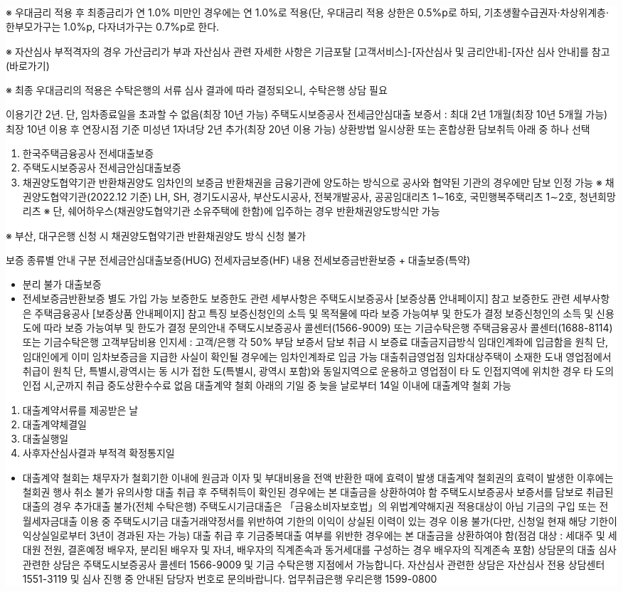 ※ 우대금리 적용 후 최종금리가 연 1.0% 미만인 경우에는 연 1.0%로 적용(단, 우대금리 적용 상한은 0.5%p로 하되, 기초생활수급권자·차상위계층·한부모가구는 1.0%p, 다자녀가구는 0.7%p로 한다.

※ 자산심사 부적격자의 경우 가산금리가 부과 자산심사 관련 자세한 사항은 기금포탈 [고객서비스]-[자산심사 및 금리안내]-[자산 심사 안내]를 참고(바로가기)

※ 최종 우대금리의 적용은 수탁은행의 서류 심사 결과에 따라 결정되오니, 수탁은행 상담 필요

이용기간
2년. 단, 임차종료일을 초과할 수 없음(최장 10년 가능)
주택도시보증공사 전세금안심대출 보증서 : 최대 2년 1개월(최장 10년 5개월 가능)
최장 10년 이용 후 연장시점 기준 미성년 1자녀당 2년 추가(최장 20년 이용 가능)
상환방법
일시상환 또는 혼합상환
담보취득
아래 중 하나 선택
1. 한국주택금융공사 전세대출보증
2. 주택도시보증공사 전세금안심대출보증
3. 채권양도협약기관 반환채권양도
   임차인의 보증금 반환채권을 금융기관에 양도하는 방식으로 공사와 협약된 기관의 경우에만 담보 인정 가능
   ※ 채권양도협약기관(2022.12 기준)
   LH, SH, 경기도시공사, 부산도시공사, 전북개발공사, 공공임대리츠 1∼16호, 국민행복주택리츠 1∼2호, 청년희망리츠
   ※ 단, 쉐어하우스(채권양도협약기관 소유주택에 한함)에 입주하는 경우 반환채권양도방식만 가능

※ 부산, 대구은행 신청 시 채권양도협약기관 반환채권양도 방식 신청 불가

보증 종류별 안내
구분	전세금안심대출보증(HUG)	전세자금보증(HF)
내용	전세보증금반환보증 + 대출보증(특약)
* 분리 불가	대출보증
* 전세보증금반환보증 별도 가입 가능
  보증한도	보증한도 관련 세부사항은 주택도시보증공사 [보증상품 안내페이지] 참고	보증한도 관련 세부사항은 주택금융공사 [보증상품 안내페이지] 참고
  특징	보증신청인의 소득 및 목적물에 따라 보증 가능여부 및 한도가 결정	보증신청인의 소득 및 신용도에 따라 보증 가능여부 및 한도가 결정
  문의안내	주택도시보증공사 콜센터(1566-9009) 또는 기금수탁은행	주택금융공사 콜센터(1688-8114) 또는 기금수탁은행
  고객부담비용
  인지세 : 고객/은행 각 50% 부담
  보증서 담보 취급 시 보증료
  대출금지급방식
  임대인계좌에 입금함을 원칙
  단, 임대인에게 이미 임차보증금을 지급한 사실이 확인될 경우에는 임차인계좌로 입금 가능
  대출취급영업점
  임차대상주택이 소재한 도내 영업점에서 취급이 원칙
  단, 특별시,광역시는 동 시가 접한 도(특별시, 광역시 포함)와 동일지역으로 운용하고 영업점이 타 도 인접지역에 위치한 경우 타 도의 인접 시,군까지 취급
  중도상환수수료
  없음
  대출계약 철회
  아래의 기일 중 늦을 날로부터 14일 이내에 대출계약 철회 가능
1) 대출계약서류를 제공받은 날
2) 대출계약체결일
3) 대출실행일
4) 사후자산심사결과 부적격 확정통지일
- 대출계약 철회는 채무자가 철회기한 이내에 원금과 이자 및 부대비용을 전액 반환한 때에 효력이 발생
  대출계약 철회권의 효력이 발생한 이후에는 철회권 행사 취소 불가
  유의사항
  대출 취급 후 주택취득이 확인된 경우에는 본 대출금을 상환하여야 함
  주택도시보증공사 보증서를 담보로 취급된 대출의 경우 추가대출 불가(전체 수탁은행)
  주택도시기금대출은 「금융소비자보호법」의 위법계약해지권 적용대상이 아님
  기금의 구입 또는 전월세자금대출 이용 중 주택도시기금 대출거래약정서를 위반하여 기한의 이익이 상실된 이력이 있는 경우 이용 불가(다만, 신청일 현재 해당 기한이익상실일로부터 3년이 경과된 자는 가능)
  대출 취급 후 기금중복대출 여부를 위반한 경우에는 본 대출금을 상환하여야 함(점검 대상 : 세대주 및 세대원 전원, 결혼예정 배우자, 분리된 배우자 및 자녀, 배우자의 직계존속과 동거세대를 구성하는 경우 배우자의 직계존속 포함)
  상담문의
  대출 심사 관련한 상담은 주택도시보증공사 콜센터 1566-9009 및 기금 수탁은행 지점에서 가능합니다.
  자산심사 관련한 상담은 자산심사 전용 상담센터 1551-3119 및 심사 진행 중 안내된 담당자 번호로 문의바랍니다.
  업무취급은행
  우리은행
  1599-0800